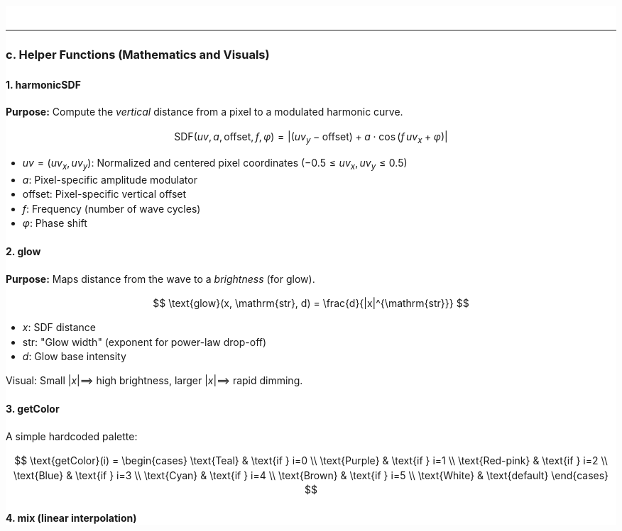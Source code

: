 ```mermaid
    
```


---

### c. Helper Functions (Mathematics and Visuals)

#### 1. harmonicSDF
**Purpose:** Compute the *vertical* distance from a pixel to a modulated harmonic curve.

$$
\text{SDF}(uv, a, \text{offset}, f, \varphi) = \left|\left(uv_y - \text{offset}\right) + a \cdot \cos(f\, uv_x + \varphi) \right|
$$

- $uv = (uv_x, uv_y)$: Normalized and centered pixel coordinates ($-0.5 \leq uv_x, uv_y \leq 0.5$)
- $a$: Pixel-specific amplitude modulator
- $\text{offset}$: Pixel-specific vertical offset
- $f$: Frequency (number of wave cycles)
- $\varphi$: Phase shift

#### 2. glow

**Purpose:** Maps distance from the wave to a *brightness* (for glow).

$$
\text{glow}(x, \mathrm{str}, d) = \frac{d}{|x|^{\mathrm{str}}}
$$

- $x$: SDF distance
- $\mathrm{str}$: "Glow width" (exponent for power-law drop-off)
- $d$: Glow base intensity

Visual: Small $|x| \implies$ high brightness, larger  $|x| \implies$ rapid dimming.

#### 3. getColor

A simple hardcoded palette:

$$
\text{getColor}(i) = 
\begin{cases}
\text{Teal} & \text{if } i=0 \\
\text{Purple} & \text{if } i=1 \\
\text{Red-pink} & \text{if } i=2 \\
\text{Blue} & \text{if } i=3 \\
\text{Cyan} & \text{if } i=4 \\
\text{Brown} & \text{if } i=5 \\
\text{White} & \text{default}
\end{cases}
$$

#### 4. mix (linear interpolation)
